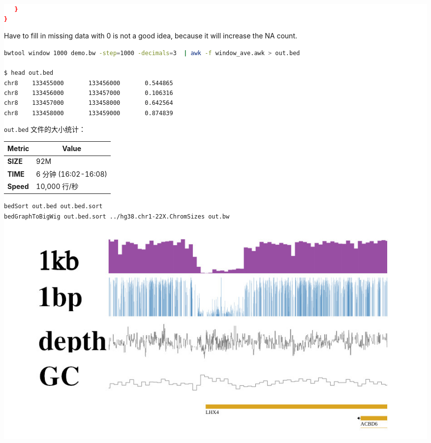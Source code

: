 ```bash
   }
}

```

Have to fill in missing data with 0 is not a good idea, because it will increase the NA count.

```bash
bwtool window 1000 demo.bw -step=1000 -decimals=3  | awk -f window_ave.awk > out.bed

$ head out.bed
chr8    133455000       133456000       0.544865
chr8    133456000       133457000       0.106316
chr8    133457000       133458000       0.642564
chr8    133458000       133459000       0.874839
```

`out.bed` 文件的大小统计：

| **Metric** | **Value** |
|------------|-----------|
| **SIZE**   | 92M       |
| **TIME**   | 6 分钟 (16:02-16:08) |
| **Speed**  | 10,000 行/秒 |


```bash
bedSort out.bed out.bed.sort
bedGraphToBigWig out.bed.sort ../hg38.chr1-22X.ChromSizes out.bw
```


![](../../assets/images/igv.track.jpg)
